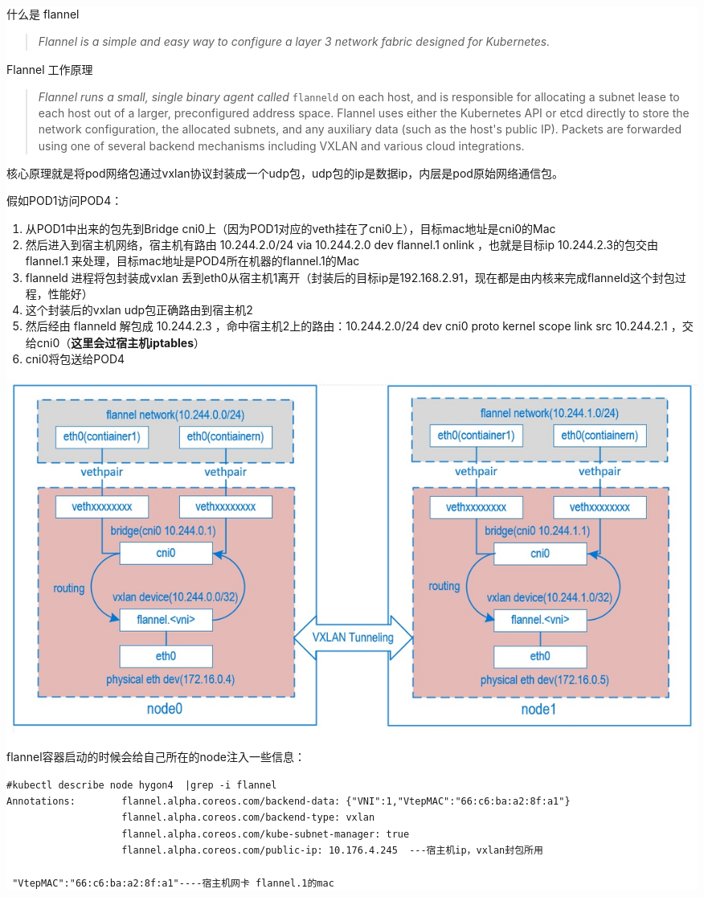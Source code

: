 什么是 flannel

> *Flannel is a simple and easy way to configure a layer 3 network fabric designed for Kubernetes.*

Flannel 工作原理

> *Flannel runs a small, single binary agent called* `flanneld` on each host, and is responsible for allocating a subnet lease to each host out of a larger, preconfigured address space. Flannel uses either the Kubernetes API or etcd directly to store the network configuration, the allocated subnets, and any auxiliary data (such as the host's public IP). Packets are forwarded using one of several backend mechanisms including VXLAN and various cloud integrations.

核心原理就是将pod网络包通过vxlan协议封装成一个udp包，udp包的ip是数据ip，内层是pod原始网络通信包。



假如POD1访问POD4：

1. 从POD1中出来的包先到Bridge cni0上（因为POD1对应的veth挂在了cni0上），目标mac地址是cni0的Mac
2. 然后进入到宿主机网络，宿主机有路由 10.244.2.0/24 via 10.244.2.0 dev flannel.1 onlink ，也就是目标ip 10.244.2.3的包交由 flannel.1 来处理，目标mac地址是POD4所在机器的flannel.1的Mac
3. flanneld 进程将包封装成vxlan 丢到eth0从宿主机1离开（封装后的目标ip是192.168.2.91，现在都是由内核来完成flanneld这个封包过程，性能好）
4. 这个封装后的vxlan udp包正确路由到宿主机2
5. 然后经由 flanneld 解包成 10.244.2.3 ，命中宿主机2上的路由：10.244.2.0/24 dev cni0 proto kernel scope link src 10.244.2.1 ，交给cni0（**这里会过宿主机iptables**）
6. cni0将包送给POD4

![img](/images/951413iMgBlog/Flannel.jpg)

flannel容器启动的时候会给自己所在的node注入一些信息：

```
#kubectl describe node hygon4  |grep -i flannel
Annotations:        flannel.alpha.coreos.com/backend-data: {"VNI":1,"VtepMAC":"66:c6:ba:a2:8f:a1"}
                    flannel.alpha.coreos.com/backend-type: vxlan
                    flannel.alpha.coreos.com/kube-subnet-manager: true
                    flannel.alpha.coreos.com/public-ip: 10.176.4.245  ---宿主机ip，vxlan封包所用
                    
 "VtepMAC":"66:c6:ba:a2:8f:a1"----宿主机网卡 flannel.1的mac   
```
